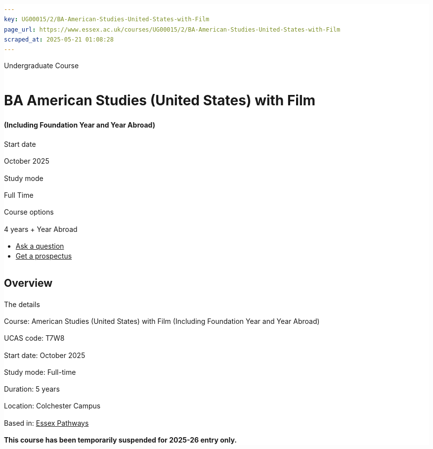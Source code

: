 ```yaml
---
key: UG00015/2/BA-American-Studies-United-States-with-Film
page_url: https://www.essex.ac.uk/courses/UG00015/2/BA-American-Studies-United-States-with-Film
scraped_at: 2025-05-21 01:08:28
---
```


Undergraduate Course

# BA American Studies (United States) with Film

#### (Including Foundation Year and Year Abroad)

Start date

October 2025

Study mode

Full Time

Course options

4 years + Year Abroad

* [Ask a question](https://www.essex.ac.uk/forms/course-specific-enquiry?CourseSubgroupId=a1ecd466-2af9-458d-a45a-fa65921b832b&amp;courseLevelId=%7B68F4C8ED-48A6-4309-BD2E-C84177D232EB%7D&amp;subjectareaid=c48dca37-fcb0-4bd4-930b-a731fdd9f253)
* [Get a prospectus](https://www.essex.ac.uk/forms/order-a-printed-prospectus)

## Overview

The details

Course: 
American Studies (United States) with Film (Including Foundation Year and Year Abroad)

UCAS code: 
T7W8

Start date: 
October 2025

Study mode: 
Full-time

Duration: 
5 years

Location: 
Colchester Campus

Based in: 
[Essex Pathways](https://www.essex.ac.uk/departments/essex-pathways)

**This course has been temporarily suspended for 2025-26 entry only.**
